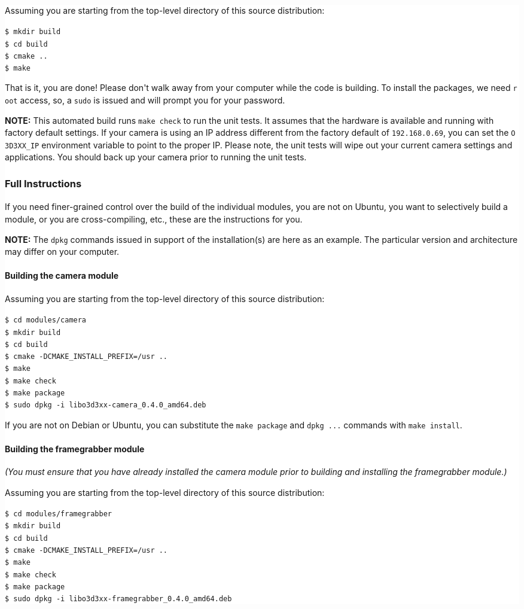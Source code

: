Assuming you are starting from the top-level directory of this source
distribution:

    $ mkdir build
    $ cd build
    $ cmake ..
    $ make

That is it, you are done! Please don't walk away from your computer while the
code is building. To install the packages, we need `root` access, so, a `sudo`
is issued and will prompt you for your password.

**NOTE:** This automated build runs `make check` to run the unit tests. It
assumes that the hardware is available and running with factory default
settings. If your camera is using an IP address different from the factory
default of `192.168.0.69`, you can set the `O3D3XX_IP` environment variable to
point to the proper IP. Please note, the unit tests will wipe out your current
camera settings and applications. You should back up your camera prior to
running the unit tests.

### Full Instructions

If you need finer-grained control over the build of the individual modules, you
are not on Ubuntu, you want to selectively build a module, or you are
cross-compiling, etc., these are the instructions for you.

**NOTE:** The `dpkg` commands issued in support of the installation(s) are here
  as an example. The particular version and architecture may differ on your
  computer.

#### Building the camera module

Assuming you are starting from the top-level directory of this source
distribution:

    $ cd modules/camera
    $ mkdir build
    $ cd build
    $ cmake -DCMAKE_INSTALL_PREFIX=/usr ..
    $ make
    $ make check
    $ make package
    $ sudo dpkg -i libo3d3xx-camera_0.4.0_amd64.deb

If you are not on Debian or Ubuntu, you can substitute the `make package` and
`dpkg ...` commands with `make install`.

#### Building the framegrabber module

*(You must ensure that you have already installed the camera module prior to
 building and installing the framegrabber module.)*

Assuming you are starting from the top-level directory of this source
distribution:

    $ cd modules/framegrabber
    $ mkdir build
    $ cd build
    $ cmake -DCMAKE_INSTALL_PREFIX=/usr ..
    $ make
    $ make check
    $ make package
    $ sudo dpkg -i libo3d3xx-framegrabber_0.4.0_amd64.deb
